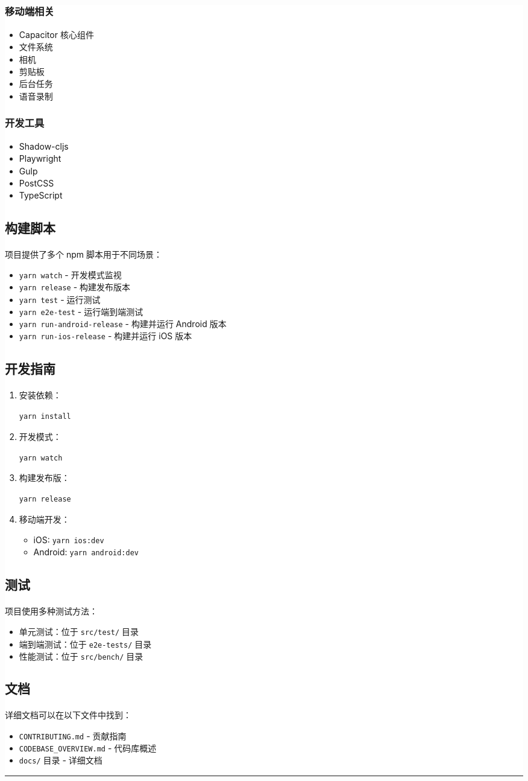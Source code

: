 ### 移动端相关
- Capacitor 核心组件
- 文件系统
- 相机
- 剪贴板
- 后台任务
- 语音录制

### 开发工具
- Shadow-cljs
- Playwright
- Gulp
- PostCSS
- TypeScript

## 构建脚本
项目提供了多个 npm 脚本用于不同场景：
- `yarn watch` - 开发模式监视
- `yarn release` - 构建发布版本
- `yarn test` - 运行测试
- `yarn e2e-test` - 运行端到端测试
- `yarn run-android-release` - 构建并运行 Android 版本
- `yarn run-ios-release` - 构建并运行 iOS 版本

## 开发指南
1. 安装依赖：
   ```bash
   yarn install
   ```

2. 开发模式：
   ```bash
   yarn watch
   ```

3. 构建发布版：
   ```bash
   yarn release
   ```

4. 移动端开发：
   - iOS: `yarn ios:dev`
   - Android: `yarn android:dev`

## 测试
项目使用多种测试方法：
- 单元测试：位于 `src/test/` 目录
- 端到端测试：位于 `e2e-tests/` 目录
- 性能测试：位于 `src/bench/` 目录

## 文档
详细文档可以在以下文件中找到：
- `CONTRIBUTING.md` - 贡献指南
- `CODEBASE_OVERVIEW.md` - 代码库概述
- `docs/` 目录 - 详细文档 

---